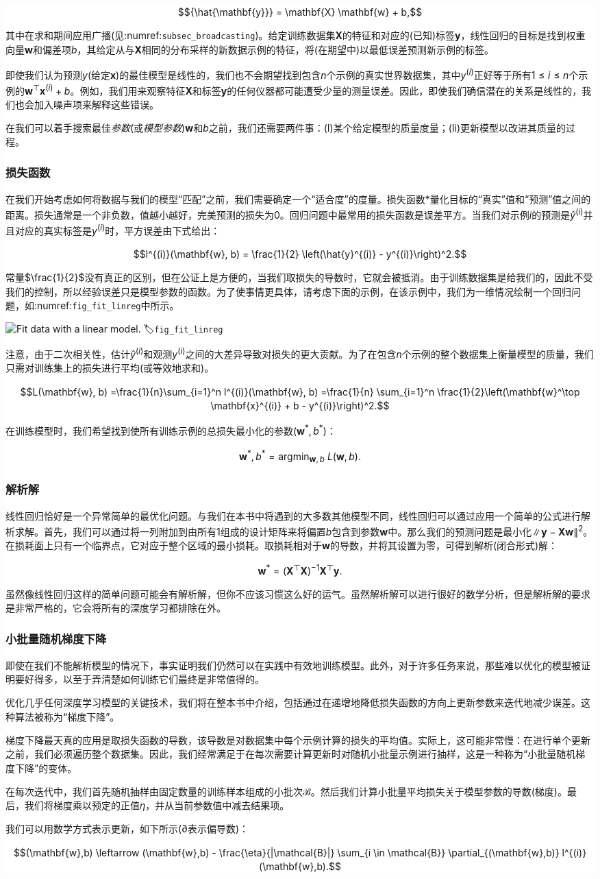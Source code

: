 $${\hat{\mathbf{y}}} = \mathbf{X} \mathbf{w} + b,$$

其中在求和期间应用广播(见:numref:`subsec_broadcasting`)。给定训练数据集$\mathbf{X}$的特征和对应的(已知)标签$\mathbf{y}$，线性回归的目标是找到权重向量$\mathbf{w}$和偏差项$b$，其给定从与$\mathbf{X}$相同的分布采样的新数据示例的特征，将(在期望中)以最低误差预测新示例的标签。

即使我们认为预测$y$(给定$\mathbf{x}$)的最佳模型是线性的，我们也不会期望找到包含$n$个示例的真实世界数据集，其中$y^{(i)}$正好等于所有$1 \leq i \leq n$个示例的$\mathbf{w}^\top \mathbf{x}^{(i)}+b$。例如，我们用来观察特征$\mathbf{X}$和标签$\mathbf{y}$的任何仪器都可能遭受少量的测量误差。因此，即使我们确信潜在的关系是线性的，我们也会加入噪声项来解释这些错误。

在我们可以着手搜索最佳*参数*(或*模型参数*)$\mathbf{w}$和$b$之前，我们还需要两件事：(I)某个给定模型的质量度量；(Ii)更新模型以改进其质量的过程。

### 损失函数

在我们开始考虑如何将数据与我们的模型“匹配”之前，我们需要确定一个“适合度”的度量。损失函数*量化目标的“真实”值和“预测”值之间的距离。损失通常是一个非负数，值越小越好，完美预测的损失为0。回归问题中最常用的损失函数是误差平方。当我们对示例$i$的预测是$\hat{y}^{(i)}$并且对应的真实标签是$y^{(i)}$时，平方误差由下式给出：

$$l^{(i)}(\mathbf{w}, b) = \frac{1}{2} \left(\hat{y}^{(i)} - y^{(i)}\right)^2.$$

常量$\frac{1}{2}$没有真正的区别，但在公证上是方便的，当我们取损失的导数时，它就会被抵消。由于训练数据集是给我们的，因此不受我们的控制，所以经验误差只是模型参数的函数。为了使事情更具体，请考虑下面的示例，在该示例中，我们为一维情况绘制一个回归问题，如:numref:`fig_fit_linreg`中所示。

![Fit data with a linear model.](../img/fit-linreg.svg)
:label:`fig_fit_linreg`

注意，由于二次相关性，估计$\hat{y}^{(i)}$和观测$y^{(i)}$之间的大差异导致对损失的更大贡献。为了在包含$n$个示例的整个数据集上衡量模型的质量，我们只需对训练集上的损失进行平均(或等效地求和)。

$$L(\mathbf{w}, b) =\frac{1}{n}\sum_{i=1}^n l^{(i)}(\mathbf{w}, b) =\frac{1}{n} \sum_{i=1}^n \frac{1}{2}\left(\mathbf{w}^\top \mathbf{x}^{(i)} + b - y^{(i)}\right)^2.$$

在训练模型时，我们希望找到使所有训练示例的总损失最小化的参数($\mathbf{w}^*, b^*$)：

$$\mathbf{w}^*, b^* = \operatorname*{argmin}_{\mathbf{w}, b}\  L(\mathbf{w}, b).$$

### 解析解

线性回归恰好是一个异常简单的最优化问题。与我们在本书中将遇到的大多数其他模型不同，线性回归可以通过应用一个简单的公式进行解析求解。首先，我们可以通过将一列附加到由所有1组成的设计矩阵来将偏置$b$包含到参数$\mathbf{w}$中。那么我们的预测问题是最小化$\|\mathbf{y} - \mathbf{X}\mathbf{w}\|^2$。在损耗面上只有一个临界点，它对应于整个区域的最小损耗。取损耗相对于$\mathbf{w}$的导数，并将其设置为零，可得到解析(闭合形式)解：

$$\mathbf{w}^* = (\mathbf X^\top \mathbf X)^{-1}\mathbf X^\top \mathbf{y}.$$

虽然像线性回归这样的简单问题可能会有解析解，但你不应该习惯这么好的运气。虽然解析解可以进行很好的数学分析，但是解析解的要求是非常严格的，它会将所有的深度学习都排除在外。

### 小批量随机梯度下降

即使在我们不能解析模型的情况下，事实证明我们仍然可以在实践中有效地训练模型。此外，对于许多任务来说，那些难以优化的模型被证明要好得多，以至于弄清楚如何训练它们最终是非常值得的。

优化几乎任何深度学习模型的关键技术，我们将在整本书中介绍，包括通过在递增地降低损失函数的方向上更新参数来迭代地减少误差。这种算法被称为“梯度下降”。

梯度下降最天真的应用是取损失函数的导数，该导数是对数据集中每个示例计算的损失的平均值。实际上，这可能非常慢：在进行单个更新之前，我们必须遍历整个数据集。因此，我们经常满足于在每次需要计算更新时对随机小批量示例进行抽样，这是一种称为“小批量随机梯度下降”的变体。

在每次迭代中，我们首先随机抽样由固定数量的训练样本组成的小批次$\mathcal{B}$。然后我们计算小批量平均损失关于模型参数的导数(梯度)。最后，我们将梯度乘以预定的正值$\eta$，并从当前参数值中减去结果项。

我们可以用数学方式表示更新，如下所示($\partial$表示偏导数)：

$$(\mathbf{w},b) \leftarrow (\mathbf{w},b) - \frac{\eta}{|\mathcal{B}|} \sum_{i \in \mathcal{B}} \partial_{(\mathbf{w},b)} l^{(i)}(\mathbf{w},b).$$
